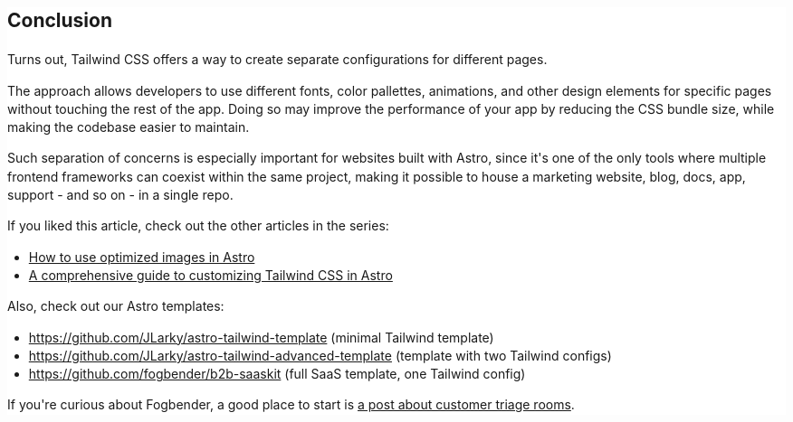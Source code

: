 ## Conclusion

Turns out, Tailwind CSS offers a way to create separate configurations for different pages.

The approach allows developers to use different fonts, color pallettes, animations, and other design elements for specific pages without touching the rest of the app. Doing so may improve the performance of your app by reducing the CSS bundle size, while making the codebase easier to maintain.

Such separation of concerns is especially important for websites built with Astro, since it's one of the only tools where multiple frontend frameworks can coexist within the same project, making it possible to house a marketing website, blog, docs, app, support - and so on - in a single repo.

If you liked this article, check out the other articles in the series:

- [How to use optimized images in Astro](/blog/optimize-images-in-astro-with-assets-integration)
- [A comprehensive guide to customizing Tailwind CSS in Astro](/blog/customizing-tailwind-css-in-astro)

Also, check out our Astro templates:

- https://github.com/JLarky/astro-tailwind-template (minimal Tailwind template)
- https://github.com/JLarky/astro-tailwind-advanced-template (template with two Tailwind configs)
- https://github.com/fogbender/b2b-saaskit (full SaaS template, one Tailwind config)

If you're curious about Fogbender, a good place to start is [a post about customer triage rooms](/blog/what-are-customer-triage-rooms).
